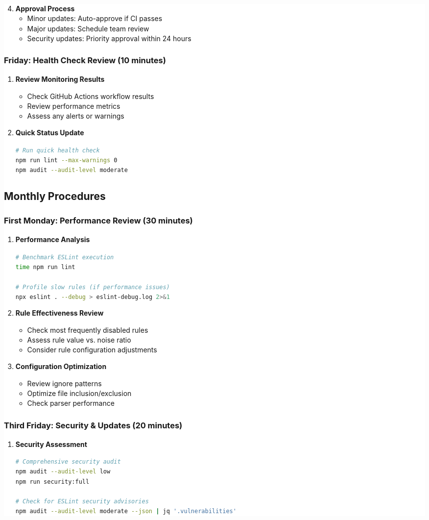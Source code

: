 4. **Approval Process**
   - Minor updates: Auto-approve if CI passes
   - Major updates: Schedule team review
   - Security updates: Priority approval within 24 hours

### Friday: Health Check Review (10 minutes)

1. **Review Monitoring Results**
   - Check GitHub Actions workflow results
   - Review performance metrics
   - Assess any alerts or warnings

2. **Quick Status Update**
   ```bash
   # Run quick health check
   npm run lint --max-warnings 0
   npm audit --audit-level moderate
   ```

## Monthly Procedures

### First Monday: Performance Review (30 minutes)

1. **Performance Analysis**
   ```bash
   # Benchmark ESLint execution
   time npm run lint
   
   # Profile slow rules (if performance issues)
   npx eslint . --debug > eslint-debug.log 2>&1
   ```

2. **Rule Effectiveness Review**
   - Check most frequently disabled rules
   - Assess rule value vs. noise ratio
   - Consider rule configuration adjustments

3. **Configuration Optimization**
   - Review ignore patterns
   - Optimize file inclusion/exclusion
   - Check parser performance

### Third Friday: Security & Updates (20 minutes)

1. **Security Assessment**
   ```bash
   # Comprehensive security audit
   npm audit --audit-level low
   npm run security:full
   
   # Check for ESLint security advisories
   npm audit --audit-level moderate --json | jq '.vulnerabilities'
   ```
